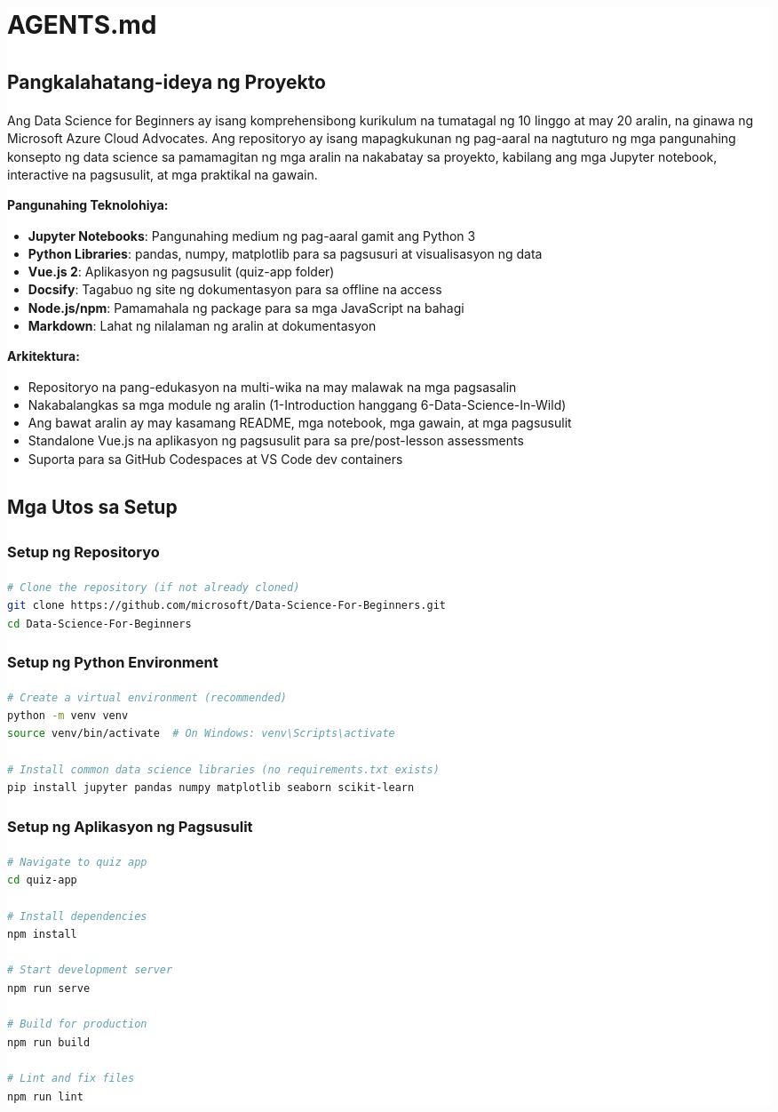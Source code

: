 
# AGENTS.md

## Pangkalahatang-ideya ng Proyekto

Ang Data Science for Beginners ay isang komprehensibong kurikulum na tumatagal ng 10 linggo at may 20 aralin, na ginawa ng Microsoft Azure Cloud Advocates. Ang repositoryo ay isang mapagkukunan ng pag-aaral na nagtuturo ng mga pangunahing konsepto ng data science sa pamamagitan ng mga aralin na nakabatay sa proyekto, kabilang ang mga Jupyter notebook, interactive na pagsusulit, at mga praktikal na gawain.

**Pangunahing Teknolohiya:**
- **Jupyter Notebooks**: Pangunahing medium ng pag-aaral gamit ang Python 3
- **Python Libraries**: pandas, numpy, matplotlib para sa pagsusuri at visualisasyon ng data
- **Vue.js 2**: Aplikasyon ng pagsusulit (quiz-app folder)
- **Docsify**: Tagabuo ng site ng dokumentasyon para sa offline na access
- **Node.js/npm**: Pamamahala ng package para sa mga JavaScript na bahagi
- **Markdown**: Lahat ng nilalaman ng aralin at dokumentasyon

**Arkitektura:**
- Repositoryo na pang-edukasyon na multi-wika na may malawak na mga pagsasalin
- Nakabalangkas sa mga module ng aralin (1-Introduction hanggang 6-Data-Science-In-Wild)
- Ang bawat aralin ay may kasamang README, mga notebook, mga gawain, at mga pagsusulit
- Standalone Vue.js na aplikasyon ng pagsusulit para sa pre/post-lesson assessments
- Suporta para sa GitHub Codespaces at VS Code dev containers

## Mga Utos sa Setup

### Setup ng Repositoryo
```bash
# Clone the repository (if not already cloned)
git clone https://github.com/microsoft/Data-Science-For-Beginners.git
cd Data-Science-For-Beginners
```

### Setup ng Python Environment
```bash
# Create a virtual environment (recommended)
python -m venv venv
source venv/bin/activate  # On Windows: venv\Scripts\activate

# Install common data science libraries (no requirements.txt exists)
pip install jupyter pandas numpy matplotlib seaborn scikit-learn
```

### Setup ng Aplikasyon ng Pagsusulit
```bash
# Navigate to quiz app
cd quiz-app

# Install dependencies
npm install

# Start development server
npm run serve

# Build for production
npm run build

# Lint and fix files
npm run lint
```
